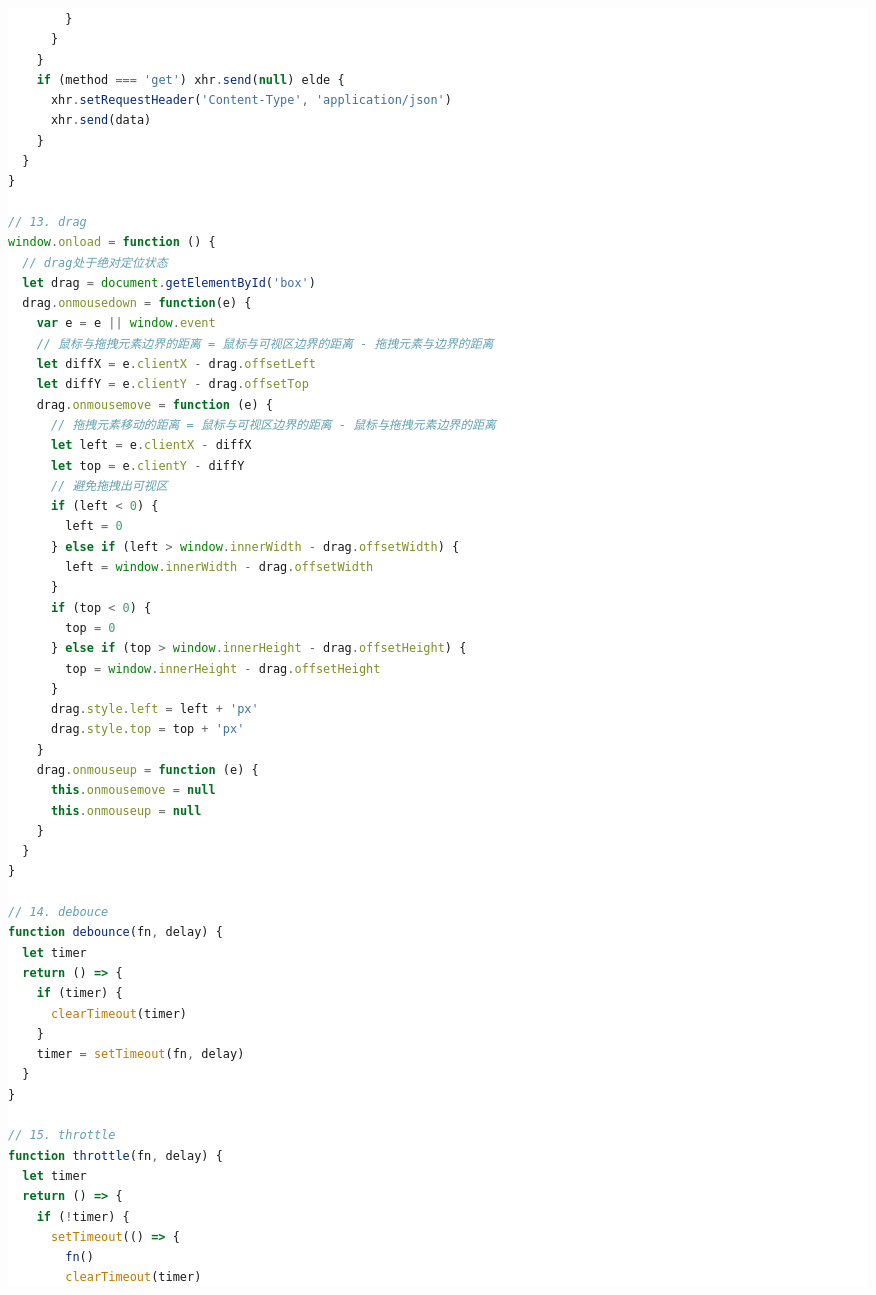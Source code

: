 ```js
        }
      }
    }
    if (method === 'get') xhr.send(null) elde {
      xhr.setRequestHeader('Content-Type', 'application/json')
      xhr.send(data)
    }
  }
}

// 13. drag
window.onload = function () {
  // drag处于绝对定位状态
  let drag = document.getElementById('box')
  drag.onmousedown = function(e) {
    var e = e || window.event
    // 鼠标与拖拽元素边界的距离 = 鼠标与可视区边界的距离 - 拖拽元素与边界的距离
    let diffX = e.clientX - drag.offsetLeft
    let diffY = e.clientY - drag.offsetTop
    drag.onmousemove = function (e) {
      // 拖拽元素移动的距离 = 鼠标与可视区边界的距离 - 鼠标与拖拽元素边界的距离
      let left = e.clientX - diffX
      let top = e.clientY - diffY
      // 避免拖拽出可视区
      if (left < 0) {
        left = 0
      } else if (left > window.innerWidth - drag.offsetWidth) {
        left = window.innerWidth - drag.offsetWidth
      }
      if (top < 0) {
        top = 0
      } else if (top > window.innerHeight - drag.offsetHeight) {
        top = window.innerHeight - drag.offsetHeight
      }
      drag.style.left = left + 'px'
      drag.style.top = top + 'px'
    }
    drag.onmouseup = function (e) {
      this.onmousemove = null
      this.onmouseup = null
    }
  }
}

// 14. debouce
function debounce(fn, delay) {
  let timer
  return () => {
    if (timer) {
      clearTimeout(timer)
    }
    timer = setTimeout(fn, delay)
  }
}

// 15. throttle
function throttle(fn, delay) {
  let timer
  return () => {
    if (!timer) {
      setTimeout(() => {
        fn()
        clearTimeout(timer)
```